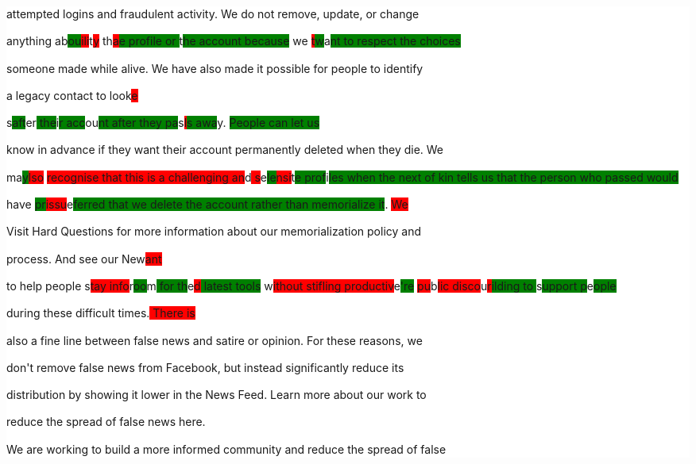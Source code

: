 attempted logins and fraudulent activity. We do not remove, update, or change 

anything a</span>b<span style="background-color: green;">ou</span><span style="background-color: red;">ili</span>t<span style="background-color: red;">y</span> th<span style="background-color: red;">a</span><span style="background-color: green;">e profile or </span>t<span style="background-color: green;">he account because</span> we <span style="background-color: red;">t</span><span style="background-color: green;">w</span>a<span style="background-color: green;">nt to respect the choices 

someone made while alive. We have also made it possible for people to identify 

a legacy contact to loo</span>k<span style="background-color: red;">e</span> <span style="background-color: red;">

s</span><span style="background-color: green;">aft</span>er<span style="background-color: green;"> the</span>i<span style="background-color: green;">r acc</span>ou<span style="background-color: green;">nt after they pa</span>s<span style="background-color: red;">l</span><span style="background-color: green;">s awa</span>y. <span style="background-color: green;">People can let us 

know in advance if they want their account permanently deleted when they die. </span>We <span style="background-color: green;">

m</span>a<span style="background-color: green;">y</span><span style="background-color: red;">lso</span> <span style="background-color: red;">recognise that this is a challenging an</span>d<span style="background-color: red;"> s</span>e<span style="background-color: green;">le</span><span style="background-color: red;">nsi</span>t<span style="background-color: green;">e prof</span>i<span style="background-color: green;">les when the next of kin tells us that the person who passed would 

ha</span>ve <span style="background-color: green;">pr</span><span style="background-color: red;">issu</span>e<span style="background-color: green;">ferred that we delete the account rather than memorialize it</span>. <span style="background-color: red;">We</span><span style="background-color: green;">

</span> <span style="background-color: green;">

Visit Hard Questions for more information about our memorialization policy and 

process. And see our Ne</span>w<span style="background-color: red;">ant 

to help people </span>s<span style="background-color: red;">tay info</span>r<span style="background-color: green;">oo</span>m<span style="background-color: green;"> for th</span>e<span style="background-color: red;">d</span><span style="background-color: green;"> latest tools</span> w<span style="background-color: red;">ithout stifling productiv</span>e<span style="background-color: green;">'re</span> <span style="background-color: red;">pu</span>b<span style="background-color: red;">lic disco</span>u<span style="background-color: red;">r</span><span style="background-color: green;">ilding to </span>s<span style="background-color: green;">upport p</span>e<span style="background-color: green;">ople 

during these difficult times</span>.<span style="background-color: red;"> There is 

also a fine line between false news and satire or opinion. For these reasons, we 

don't remove false news from Facebook, but instead significantly reduce its 

distribution by showing it lower in the News Feed. Learn more about our work to 

reduce the spread of false news here. 

 

We are working to build a more informed community and reduce the spread of false 
